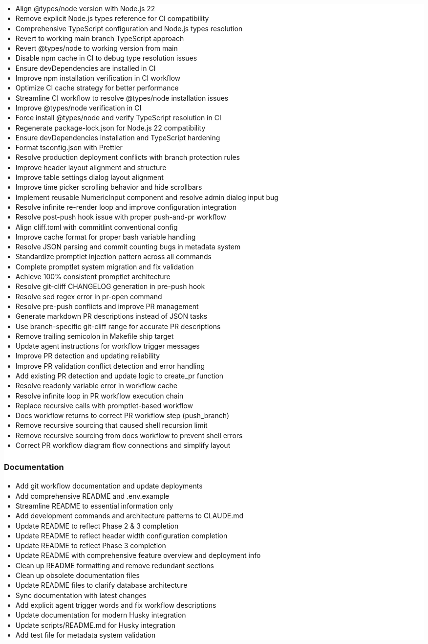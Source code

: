 - Align @types/node version with Node.js 22
- Remove explicit Node.js types reference for CI compatibility
- Comprehensive TypeScript configuration and Node.js types resolution
- Revert to working main branch TypeScript approach
- Revert @types/node to working version from main
- Disable npm cache in CI to debug type resolution issues
- Ensure devDependencies are installed in CI
- Improve npm installation verification in CI workflow
- Optimize CI cache strategy for better performance
- Streamline CI workflow to resolve @types/node installation issues
- Improve @types/node verification in CI
- Force install @types/node and verify TypeScript resolution in CI
- Regenerate package-lock.json for Node.js 22 compatibility
- Ensure devDependencies installation and TypeScript hardening
- Format tsconfig.json with Prettier
- Resolve production deployment conflicts with branch protection rules
- Improve header layout alignment and structure
- Improve table settings dialog layout alignment
- Improve time picker scrolling behavior and hide scrollbars
- Implement reusable NumericInput component and resolve admin dialog input bug
- Resolve infinite re-render loop and improve configuration integration
- Resolve post-push hook issue with proper push-and-pr workflow
- Align cliff.toml with commitlint conventional config
- Improve cache format for proper bash variable handling
- Resolve JSON parsing and commit counting bugs in metadata system
- Standardize promptlet injection pattern across all commands
- Complete promptlet system migration and fix validation
- Achieve 100% consistent promptlet architecture
- Resolve git-cliff CHANGELOG generation in pre-push hook
- Resolve sed regex error in pr-open command
- Resolve pre-push conflicts and improve PR management
- Generate markdown PR descriptions instead of JSON tasks
- Use branch-specific git-cliff range for accurate PR descriptions
- Remove trailing semicolon in Makefile ship target
- Update agent instructions for workflow trigger messages
- Improve PR detection and updating reliability
- Improve PR validation conflict detection and error handling
- Add existing PR detection and update logic to create_pr function
- Resolve readonly variable error in workflow cache
- Resolve infinite loop in PR workflow execution chain
- Replace recursive calls with promptlet-based workflow
- Docs workflow returns to correct PR workflow step (push_branch)
- Remove recursive sourcing that caused shell recursion limit
- Remove recursive sourcing from docs workflow to prevent shell errors
- Correct PR workflow diagram flow connections and simplify layout

### Documentation

- Add git workflow documentation and update deployments
- Add comprehensive README and .env.example
- Streamline README to essential information only
- Add development commands and architecture patterns to CLAUDE.md
- Update README to reflect Phase 2 & 3 completion
- Update README to reflect header width configuration completion
- Update README to reflect Phase 3 completion
- Update README with comprehensive feature overview and deployment info
- Clean up README formatting and remove redundant sections
- Clean up obsolete documentation files
- Update README files to clarify database architecture
- Sync documentation with latest changes
- Add explicit agent trigger words and fix workflow descriptions
- Update documentation for modern Husky integration
- Update scripts/README.md for Husky integration
- Add test file for metadata system validation